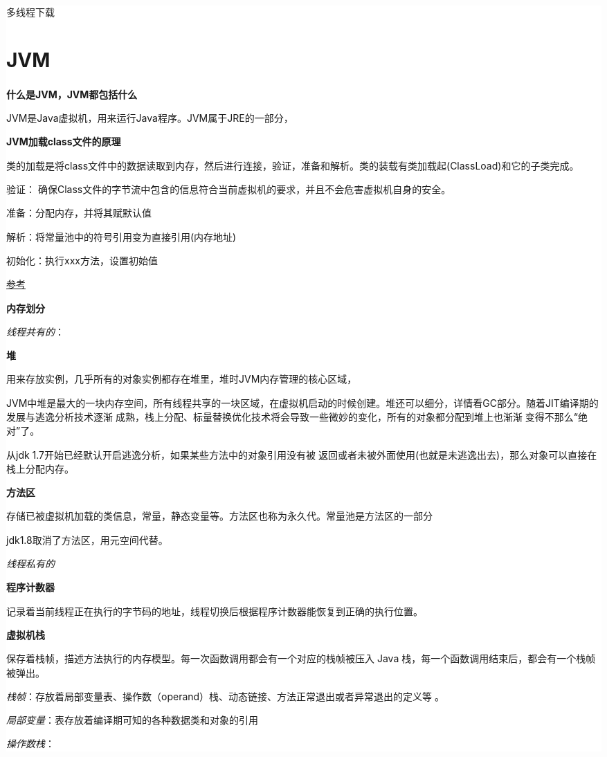 

多线程下载



# JVM



**什么是JVM，JVM都包括什么**

JVM是Java虚拟机，用来运行Java程序。JVM属于JRE的一部分，



**JVM加载class文件的原理**

类的加载是将class文件中的数据读取到内存，然后进行连接，验证，准备和解析。类的装载有类加载起(ClassLoad)和它的子类完成。

验证：  确保Class文件的字节流中包含的信息符合当前虚拟机的要求，并且不会危害虚拟机自身的安全。

准备：分配内存，并将其赋默认值

解析：将常量池中的符号引用变为直接引用(内存地址)

初始化：执行xxx方法，设置初始值

[参考](https://blog.csdn.net/zhaocuit/article/details/93038538)



**内存划分**  

*线程共有的*：

**堆**

用来存放实例，几乎所有的对象实例都存在堆里，堆时JVM内存管理的核心区域，

JVM中堆是最大的一块内存空间，所有线程共享的一块区域，在虚拟机启动的时候创建。堆还可以细分，详情看GC部分。随着JIT编译期的发展与逃逸分析技术逐渐 成熟，栈上分配、标量替换优化技术将会导致一些微妙的变化，所有的对象都分配到堆上也渐渐 变得不那么“绝对”了。

从jdk 1.7开始已经默认开启逃逸分析，如果某些方法中的对象引用没有被 返回或者未被外面使用(也就是未逃逸出去)，那么对象可以直接在栈上分配内存。

**方法区**

存储已被虚拟机加载的类信息，常量，静态变量等。方法区也称为永久代。常量池是方法区的一部分

jdk1.8取消了方法区，用元空间代替。

*线程私有的*

**程序计数器**

记录着当前线程正在执行的字节码的地址，线程切换后根据程序计数器能恢复到正确的执行位置。

**虚拟机栈**

保存着栈帧，描述方法执行的内存模型。每一次函数调用都会有一个对应的栈帧被压入 Java 栈，每一个函数调用结束后，都会有一个栈帧被弹出。

*栈帧*：存放着局部变量表、操作数（operand）栈、动态链接、方法正常退出或者异常退出的定义等 。 

*局部变量*：表存放着编译期可知的各种数据类和对象的引用

*操作数栈*：
